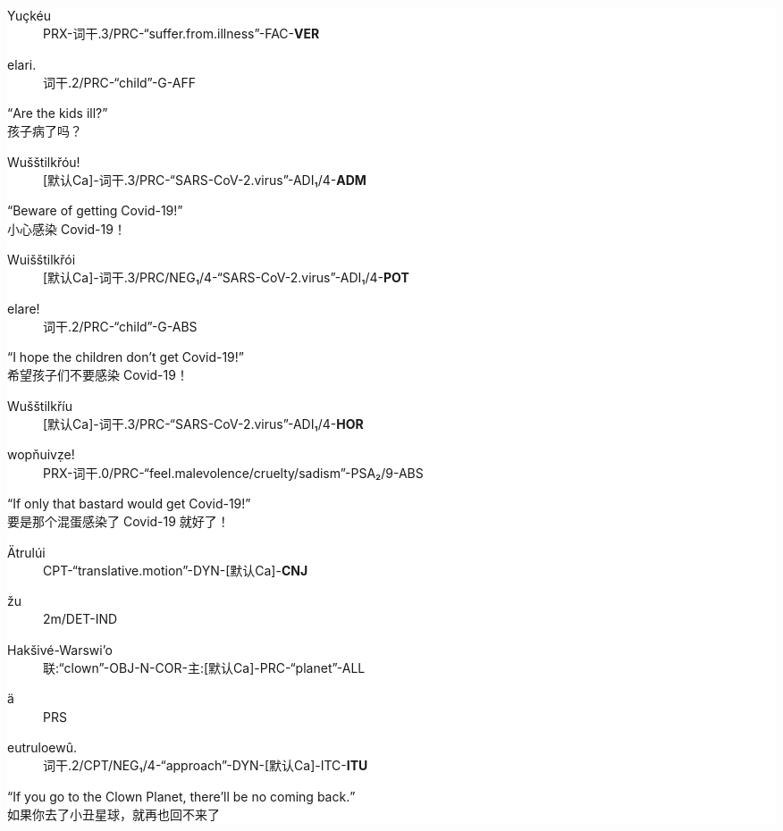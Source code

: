 <dl class="gloss">
  <dt>Yuçkéu</dt>
  <dd>PRX-词干.3/PRC-“suffer.from.illness”-FAC-<b>VER</b></dd>
</dl>
<dl class="gloss">
  <dt>elari.</dt>
  <dd>词干.2/PRC-“child”-G-AFF</dd>
</dl>
<div class="glend"><q>Are the kids ill?</q></div>
<div class="expln">孩子病了吗？</div>

<dl class="gloss">
  <dt>Wušštilkřóu!</dt>
  <dd>[默认Ca]-词干.3/PRC-“SARS-CoV-2.virus”-ADI₁/4-<b>ADM</b></dd>
</dl>
<div class="glend"><q>Beware of getting Covid-19!</q></div>
<div class="expln">小心感染 Covid-19！</div>

<dl class="gloss">
  <dt>Wuišštilkřói</dt>
  <dd>[默认Ca]-词干.3/PRC/NEG₁/4-“SARS-CoV-2.virus”-ADI₁/4-<b>POT</b></dd>
</dl>
<dl class="gloss">
  <dt>elare!</dt>
  <dd>词干.2/PRC-“child”-G-ABS</dd>
</dl>
<div class="glend"><q>I hope the children donʼt get Covid-19!</q></div>
<div class="expln">希望孩子们不要感染 Covid-19！</div>

<dl class="gloss">
  <dt>Wušštilkříu</dt>
  <dd>[默认Ca]-词干.3/PRC-“SARS-CoV-2.virus”-ADI₁/4-<b>HOR</b></dd>
</dl>
<dl class="gloss">
  <dt>wopňuivẓe!</dt>
  <dd>PRX-词干.0/PRC-“feel.malevolence/cruelty/sadism”-PSA₂/9-ABS</dd>
</dl>
<div class="glend"><q>If only that bastard would get Covid-19!</q></div>
<div class="expln">要是那个混蛋感染了 Covid-19 就好了！</div>

<dl class="gloss">
  <dt>Ätrulúi</dt>
  <dd>CPT-“translative.motion”-DYN-[默认Ca]-<b>CNJ</b></dd>
</dl>
<dl class="gloss">
  <dt>žu</dt>
  <dd>2m/DET-IND</dd>
</dl>
<dl class="gloss">
  <dt>Hakšivé-Warswiʼo</dt>
  <dd>联:“clown”-OBJ-N-COR-主:[默认Ca]-PRC-“planet”-ALL</dd>
</dl>
<dl class="gloss">
  <dt>ä</dt>
  <dd>PRS</dd>
</dl>
<dl class="gloss">
  <dt>eutruloewû.</dt>
  <dd>词干.2/CPT/NEG₁/4-“approach”-DYN-[默认Ca]-ITC-<b>ITU</b></dd>
</dl>
<div class="glend"><q>If you go to the Clown Planet, there’ll be no coming back.</q></div>
<div class="expln">如果你去了小丑星球，就再也回不来了</div>
